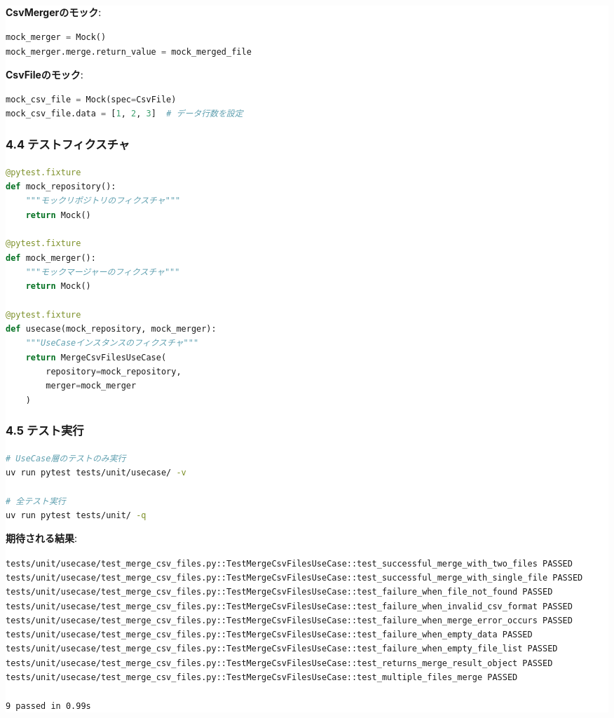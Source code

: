 **CsvMergerのモック**:
```python
mock_merger = Mock()
mock_merger.merge.return_value = mock_merged_file
```

**CsvFileのモック**:
```python
mock_csv_file = Mock(spec=CsvFile)
mock_csv_file.data = [1, 2, 3]  # データ行数を設定
```

### 4.4 テストフィクスチャ

```python
@pytest.fixture
def mock_repository():
    """モックリポジトリのフィクスチャ"""
    return Mock()

@pytest.fixture
def mock_merger():
    """モックマージャーのフィクスチャ"""
    return Mock()

@pytest.fixture
def usecase(mock_repository, mock_merger):
    """UseCaseインスタンスのフィクスチャ"""
    return MergeCsvFilesUseCase(
        repository=mock_repository,
        merger=mock_merger
    )
```

### 4.5 テスト実行

```bash
# UseCase層のテストのみ実行
uv run pytest tests/unit/usecase/ -v

# 全テスト実行
uv run pytest tests/unit/ -q
```

**期待される結果**:
```
tests/unit/usecase/test_merge_csv_files.py::TestMergeCsvFilesUseCase::test_successful_merge_with_two_files PASSED
tests/unit/usecase/test_merge_csv_files.py::TestMergeCsvFilesUseCase::test_successful_merge_with_single_file PASSED
tests/unit/usecase/test_merge_csv_files.py::TestMergeCsvFilesUseCase::test_failure_when_file_not_found PASSED
tests/unit/usecase/test_merge_csv_files.py::TestMergeCsvFilesUseCase::test_failure_when_invalid_csv_format PASSED
tests/unit/usecase/test_merge_csv_files.py::TestMergeCsvFilesUseCase::test_failure_when_merge_error_occurs PASSED
tests/unit/usecase/test_merge_csv_files.py::TestMergeCsvFilesUseCase::test_failure_when_empty_data PASSED
tests/unit/usecase/test_merge_csv_files.py::TestMergeCsvFilesUseCase::test_failure_when_empty_file_list PASSED
tests/unit/usecase/test_merge_csv_files.py::TestMergeCsvFilesUseCase::test_returns_merge_result_object PASSED
tests/unit/usecase/test_merge_csv_files.py::TestMergeCsvFilesUseCase::test_multiple_files_merge PASSED

9 passed in 0.99s
```
